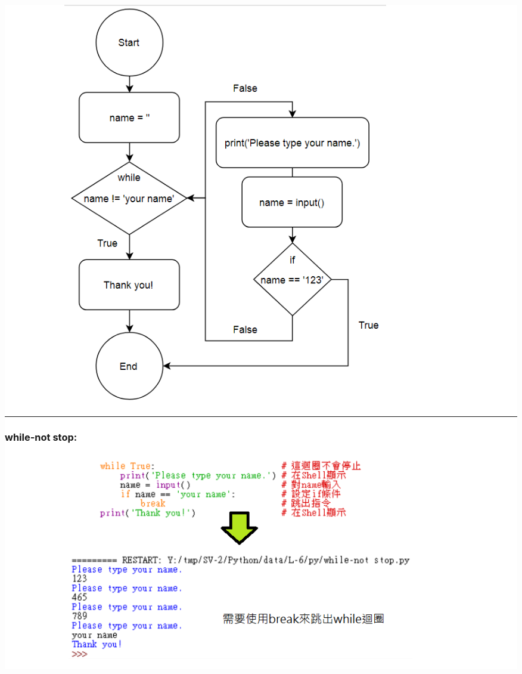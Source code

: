 <img src="./../data/L-6/img/while-break-flowchart.png" width="540" hspace="100">

<hr>

### while-not stop:
<img src="./../data/L-6/img/while-not stop.png" width="600" hspace="100">
<br>
